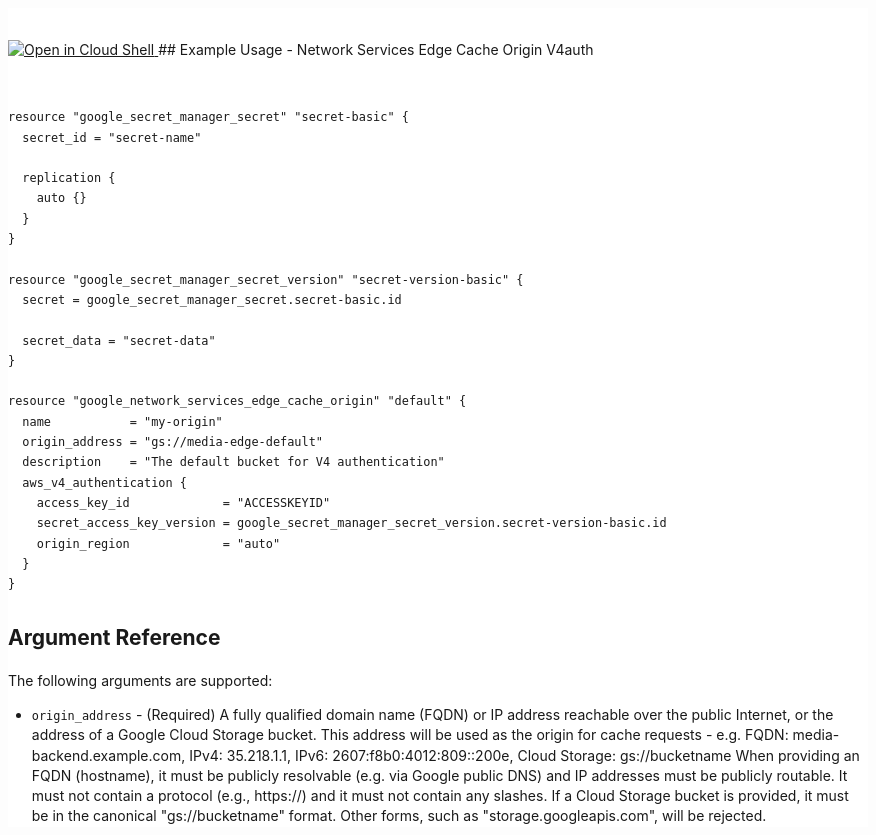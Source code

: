   <a href="https://console.cloud.google.com/cloudshell/open?cloudshell_git_repo=https%3A%2F%2Fgithub.com%2Fterraform-google-modules%2Fdocs-examples.git&cloudshell_image=gcr.io%2Fcloudshell-images%2Fcloudshell%3Alatest&cloudshell_print=.%2Fmotd&cloudshell_tutorial=.%2Ftutorial.md&cloudshell_working_dir=network_services_edge_cache_origin_v4auth&open_in_editor=main.tf" target="_blank">
    <img alt="Open in Cloud Shell" src="//gstatic.com/cloudssh/images/open-btn.svg" style="max-height: 44px; margin: 32px auto; max-width: 100%;">
  </a>
</div>
## Example Usage - Network Services Edge Cache Origin V4auth


```hcl
resource "google_secret_manager_secret" "secret-basic" {
  secret_id = "secret-name"

  replication {
    auto {}
  }
}

resource "google_secret_manager_secret_version" "secret-version-basic" {
  secret = google_secret_manager_secret.secret-basic.id

  secret_data = "secret-data"
}

resource "google_network_services_edge_cache_origin" "default" {
  name           = "my-origin"
  origin_address = "gs://media-edge-default"
  description    = "The default bucket for V4 authentication"
  aws_v4_authentication {
    access_key_id             = "ACCESSKEYID"
    secret_access_key_version = google_secret_manager_secret_version.secret-version-basic.id
    origin_region             = "auto"
  }
}
```

## Argument Reference

The following arguments are supported:


* `origin_address` -
  (Required)
  A fully qualified domain name (FQDN) or IP address reachable over the public Internet, or the address of a Google Cloud Storage bucket.
  This address will be used as the origin for cache requests - e.g. FQDN: media-backend.example.com, IPv4: 35.218.1.1, IPv6: 2607:f8b0:4012:809::200e, Cloud Storage: gs://bucketname
  When providing an FQDN (hostname), it must be publicly resolvable (e.g. via Google public DNS) and IP addresses must be publicly routable.  It must not contain a protocol (e.g., https://) and it must not contain any slashes.
  If a Cloud Storage bucket is provided, it must be in the canonical "gs://bucketname" format. Other forms, such as "storage.googleapis.com", will be rejected.
